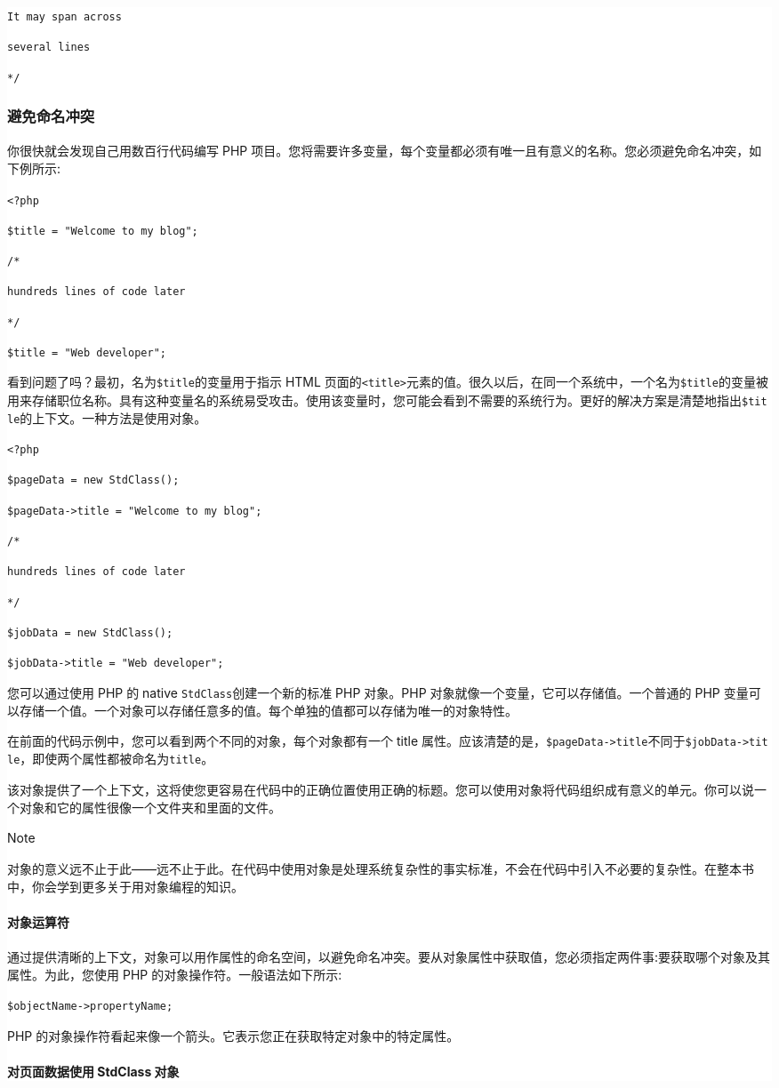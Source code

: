 `It may span across`

`several lines`

`*/`

### 避免命名冲突

你很快就会发现自己用数百行代码编写 PHP 项目。您将需要许多变量，每个变量都必须有唯一且有意义的名称。您必须避免命名冲突，如下例所示:

`<?php`

`$title = "Welcome to my blog";`

`/*`

`hundreds lines of code later`

`*/`

`$title = "Web developer";`

看到问题了吗？最初，名为`$title`的变量用于指示 HTML 页面的`<title>`元素的值。很久以后，在同一个系统中，一个名为`$title`的变量被用来存储职位名称。具有这种变量名的系统易受攻击。使用该变量时，您可能会看到不需要的系统行为。更好的解决方案是清楚地指出`$title`的上下文。一种方法是使用对象。

`<?php`

`$pageData = new StdClass();`

`$pageData->title = "Welcome to my blog";`

`/*`

`hundreds lines of code later`

`*/`

`$jobData = new StdClass();`

`$jobData->title = "Web developer";`

您可以通过使用 PHP 的 native `StdClass`创建一个新的标准 PHP 对象。PHP 对象就像一个变量，它可以存储值。一个普通的 PHP 变量可以存储一个值。一个对象可以存储任意多的值。每个单独的值都可以存储为唯一的对象特性。

在前面的代码示例中，您可以看到两个不同的对象，每个对象都有一个 title 属性。应该清楚的是，`$pageData->title`不同于`$jobData->title`，即使两个属性都被命名为`title`。

该对象提供了一个上下文，这将使您更容易在代码中的正确位置使用正确的标题。您可以使用对象将代码组织成有意义的单元。你可以说一个对象和它的属性很像一个文件夹和里面的文件。

Note

对象的意义远不止于此——远不止于此。在代码中使用对象是处理系统复杂性的事实标准，不会在代码中引入不必要的复杂性。在整本书中，你会学到更多关于用对象编程的知识。

#### 对象运算符

通过提供清晰的上下文，对象可以用作属性的命名空间，以避免命名冲突。要从对象属性中获取值，您必须指定两件事:要获取哪个对象及其属性。为此，您使用 PHP 的对象操作符。一般语法如下所示:

`$objectName->propertyName;`

PHP 的对象操作符看起来像一个箭头。它表示您正在获取特定对象中的特定属性。

#### 对页面数据使用 StdClass 对象
